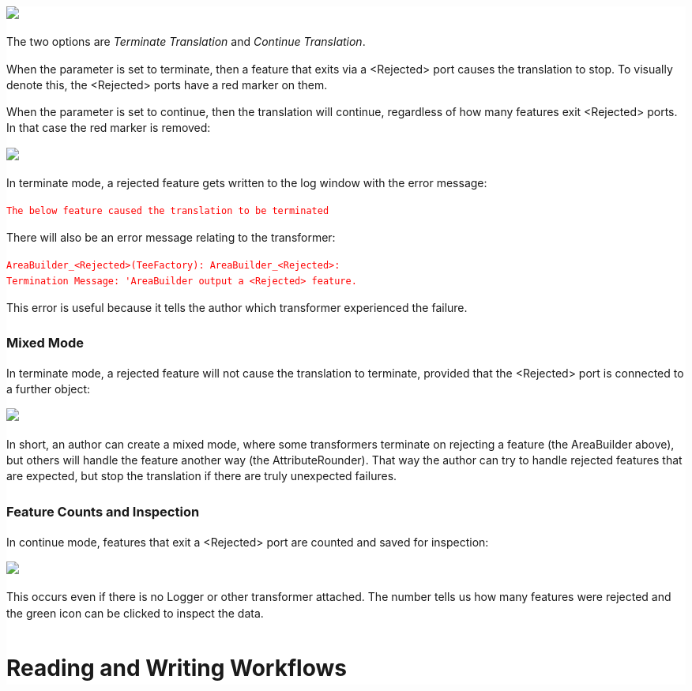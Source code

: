 ![](./Images/Img3.005.RejectedFeatureParameter.png)

The two options are *Terminate Translation* and *Continue Translation*.

When the parameter is set to terminate, then a feature that exits via a &lt;Rejected&gt; port causes the translation to stop. To visually denote this, the &lt;Rejected&gt; ports have a red marker on them.

When the parameter is set to continue, then the translation will continue, regardless of how many features exit &lt;Rejected&gt; ports. In that case the red marker is removed:

![](./Images/Img3.006.RejectedFeatureMarkers.png)

In terminate mode, a rejected feature gets written to the log window with the error message:

<font color="red">

    The below feature caused the translation to be terminated

</font>

There will also be an error message relating to the transformer:

<font color="red">

    AreaBuilder_<Rejected>(TeeFactory): AreaBuilder_<Rejected>: 
	Termination Message: 'AreaBuilder output a <Rejected> feature.

</font>

This error is useful because it tells the author which transformer experienced the failure.


### Mixed Mode ###

In terminate mode, a rejected feature will not cause the translation to terminate, provided that the &lt;Rejected&gt; port is connected to a further object:

![](./Images/Img3.007.RejectedFeatureMixedMode.png)

In short, an author can create a mixed mode, where some transformers terminate on rejecting a feature (the AreaBuilder above), but others will handle the feature another way (the AttributeRounder). That way the author can try to handle rejected features that are expected, but stop the translation if there are truly unexpected failures.

### Feature Counts and Inspection ###

In continue mode, features that exit a &lt;Rejected&gt; port are counted and saved for inspection:  

![](./Images/Img3.008.RejectedFeatureCount.png)

This occurs even if there is no Logger or other transformer attached. The number tells us how many features were rejected and the green icon can be clicked to inspect the data.

# Reading and Writing Workflows #
